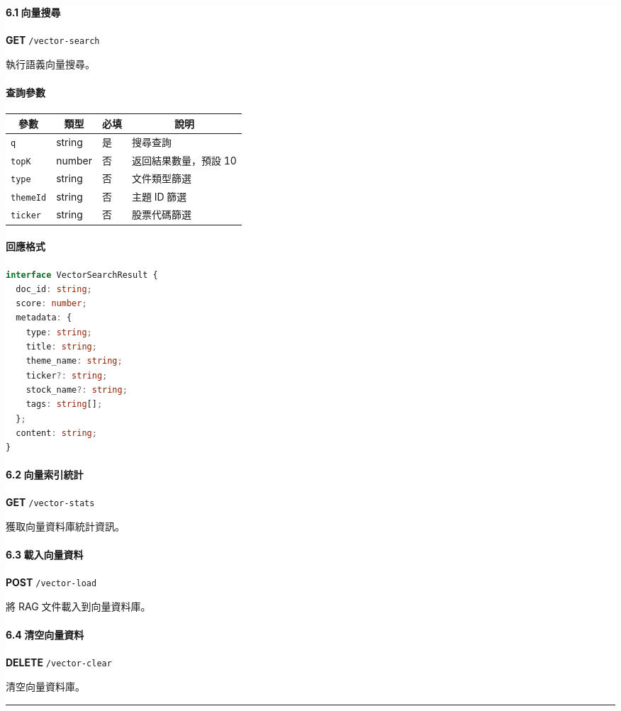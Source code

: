 #### 6.1 向量搜尋

**GET** `/vector-search`

執行語義向量搜尋。

#### 查詢參數
| 參數 | 類型 | 必填 | 說明 |
|------|------|------|------|
| `q` | string | 是 | 搜尋查詢 |
| `topK` | number | 否 | 返回結果數量，預設 10 |
| `type` | string | 否 | 文件類型篩選 |
| `themeId` | string | 否 | 主題 ID 篩選 |
| `ticker` | string | 否 | 股票代碼篩選 |

#### 回應格式
```typescript
interface VectorSearchResult {
  doc_id: string;
  score: number;
  metadata: {
    type: string;
    title: string;
    theme_name: string;
    ticker?: string;
    stock_name?: string;
    tags: string[];
  };
  content: string;
}
```

#### 6.2 向量索引統計

**GET** `/vector-stats`

獲取向量資料庫統計資訊。

#### 6.3 載入向量資料

**POST** `/vector-load`

將 RAG 文件載入到向量資料庫。

#### 6.4 清空向量資料

**DELETE** `/vector-clear`

清空向量資料庫。

---
